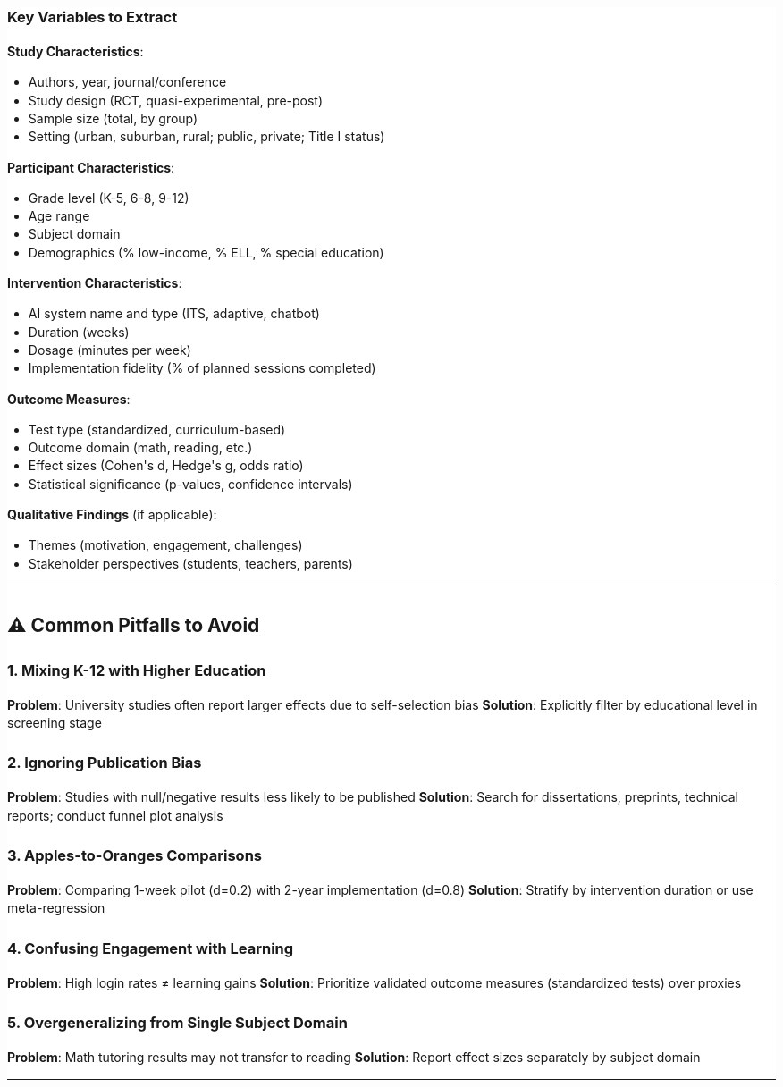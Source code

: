 ### Key Variables to Extract

**Study Characteristics**:
- Authors, year, journal/conference
- Study design (RCT, quasi-experimental, pre-post)
- Sample size (total, by group)
- Setting (urban, suburban, rural; public, private; Title I status)

**Participant Characteristics**:
- Grade level (K-5, 6-8, 9-12)
- Age range
- Subject domain
- Demographics (% low-income, % ELL, % special education)

**Intervention Characteristics**:
- AI system name and type (ITS, adaptive, chatbot)
- Duration (weeks)
- Dosage (minutes per week)
- Implementation fidelity (% of planned sessions completed)

**Outcome Measures**:
- Test type (standardized, curriculum-based)
- Outcome domain (math, reading, etc.)
- Effect sizes (Cohen's d, Hedge's g, odds ratio)
- Statistical significance (p-values, confidence intervals)

**Qualitative Findings** (if applicable):
- Themes (motivation, engagement, challenges)
- Stakeholder perspectives (students, teachers, parents)

---

## ⚠️ Common Pitfalls to Avoid

### 1. Mixing K-12 with Higher Education
**Problem**: University studies often report larger effects due to self-selection bias
**Solution**: Explicitly filter by educational level in screening stage

### 2. Ignoring Publication Bias
**Problem**: Studies with null/negative results less likely to be published
**Solution**: Search for dissertations, preprints, technical reports; conduct funnel plot analysis

### 3. Apples-to-Oranges Comparisons
**Problem**: Comparing 1-week pilot (d=0.2) with 2-year implementation (d=0.8)
**Solution**: Stratify by intervention duration or use meta-regression

### 4. Confusing Engagement with Learning
**Problem**: High login rates ≠ learning gains
**Solution**: Prioritize validated outcome measures (standardized tests) over proxies

### 5. Overgeneralizing from Single Subject Domain
**Problem**: Math tutoring results may not transfer to reading
**Solution**: Report effect sizes separately by subject domain

---